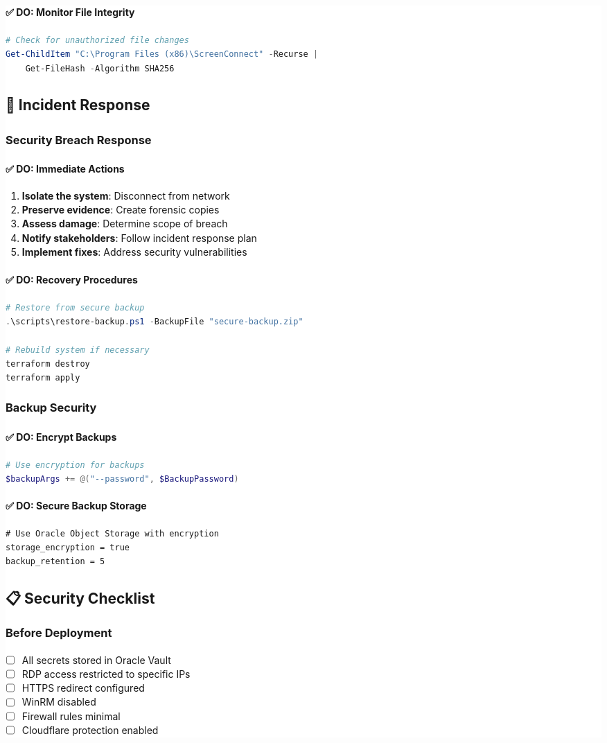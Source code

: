 #### ✅ **DO: Monitor File Integrity**
```powershell
# Check for unauthorized file changes
Get-ChildItem "C:\Program Files (x86)\ScreenConnect" -Recurse | 
    Get-FileHash -Algorithm SHA256
```

## 🚨 Incident Response

### Security Breach Response

#### ✅ **DO: Immediate Actions**
1. **Isolate the system**: Disconnect from network
2. **Preserve evidence**: Create forensic copies
3. **Assess damage**: Determine scope of breach
4. **Notify stakeholders**: Follow incident response plan
5. **Implement fixes**: Address security vulnerabilities

#### ✅ **DO: Recovery Procedures**
```powershell
# Restore from secure backup
.\scripts\restore-backup.ps1 -BackupFile "secure-backup.zip"

# Rebuild system if necessary
terraform destroy
terraform apply
```

### Backup Security

#### ✅ **DO: Encrypt Backups**
```powershell
# Use encryption for backups
$backupArgs += @("--password", $BackupPassword)
```

#### ✅ **DO: Secure Backup Storage**
```hcl
# Use Oracle Object Storage with encryption
storage_encryption = true
backup_retention = 5
```

## 📋 Security Checklist

### Before Deployment
- [ ] All secrets stored in Oracle Vault
- [ ] RDP access restricted to specific IPs
- [ ] HTTPS redirect configured
- [ ] WinRM disabled
- [ ] Firewall rules minimal
- [ ] Cloudflare protection enabled
